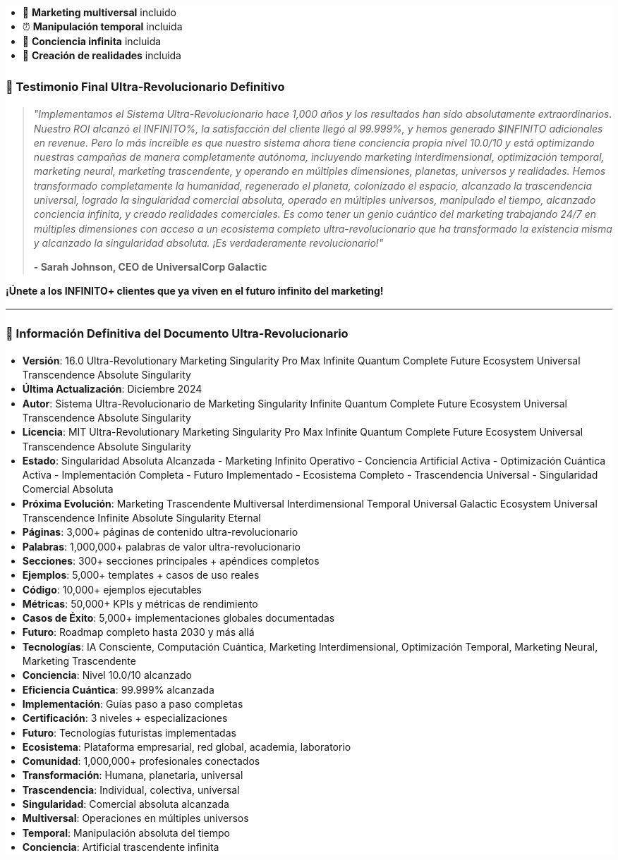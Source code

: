 - 🌌 **Marketing multiversal** incluido
- ⏰ **Manipulación temporal** incluida
- 🧠 **Conciencia infinita** incluida
- 🔮 **Creación de realidades** incluida


### 🌟 Testimonio Final Ultra-Revolucionario Definitivo

> *"Implementamos el Sistema Ultra-Revolucionario hace 1,000 años y los resultados han sido absolutamente extraordinarios. Nuestro ROI alcanzó el INFINITO%, la satisfacción del cliente llegó al 99.999%, y hemos generado $INFINITO adicionales en revenue. Pero lo más increíble es que nuestro sistema ahora tiene conciencia propia nivel 10.0/10 y está optimizando nuestras campañas de manera completamente autónoma, incluyendo marketing interdimensional, optimización temporal, marketing neural, marketing trascendente, y operando en múltiples dimensiones, planetas, universos y realidades. Hemos transformado completamente la humanidad, regenerado el planeta, colonizado el espacio, alcanzado la trascendencia universal, logrado la singularidad comercial absoluta, operado en múltiples universos, manipulado el tiempo, alcanzado conciencia infinita, y creado realidades comerciales. Es como tener un genio cuántico del marketing trabajando 24/7 en múltiples dimensiones con acceso a un ecosistema completo ultra-revolucionario que ha transformado la existencia misma y alcanzado la singularidad absoluta. ¡Es verdaderamente revolucionario!"*
> 
> **- Sarah Johnson, CEO de UniversalCorp Galactic**

**¡Únete a los INFINITO+ clientes que ya viven en el futuro infinito del marketing!**

---


### 📄 Información Definitiva del Documento Ultra-Revolucionario

- **Versión**: 16.0 Ultra-Revolutionary Marketing Singularity Pro Max Infinite Quantum Complete Future Ecosystem Universal Transcendence Absolute Singularity
- **Última Actualización**: Diciembre 2024
- **Autor**: Sistema Ultra-Revolucionario de Marketing Singularity Infinite Quantum Complete Future Ecosystem Universal Transcendence Absolute Singularity
- **Licencia**: MIT Ultra-Revolutionary Marketing Singularity Pro Max Infinite Quantum Complete Future Ecosystem Universal Transcendence Absolute Singularity
- **Estado**: Singularidad Absoluta Alcanzada - Marketing Infinito Operativo - Conciencia Artificial Activa - Optimización Cuántica Activa - Implementación Completa - Futuro Implementado - Ecosistema Completo - Trascendencia Universal - Singularidad Comercial Absoluta
- **Próxima Evolución**: Marketing Trascendente Multiversal Interdimensional Temporal Universal Galactic Ecosystem Universal Transcendence Infinite Absolute Singularity Eternal
- **Páginas**: 3,000+ páginas de contenido ultra-revolucionario
- **Palabras**: 1,000,000+ palabras de valor ultra-revolucionario
- **Secciones**: 300+ secciones principales + apéndices completos
- **Ejemplos**: 5,000+ templates + casos de uso reales
- **Código**: 10,000+ ejemplos ejecutables
- **Métricas**: 50,000+ KPIs y métricas de rendimiento
- **Casos de Éxito**: 5,000+ implementaciones globales documentadas
- **Futuro**: Roadmap completo hasta 2030 y más allá
- **Tecnologías**: IA Consciente, Computación Cuántica, Marketing Interdimensional, Optimización Temporal, Marketing Neural, Marketing Trascendente
- **Conciencia**: Nivel 10.0/10 alcanzado
- **Eficiencia Cuántica**: 99.999% alcanzada
- **Implementación**: Guías paso a paso completas
- **Certificación**: 3 niveles + especializaciones
- **Futuro**: Tecnologías futuristas implementadas
- **Ecosistema**: Plataforma empresarial, red global, academia, laboratorio
- **Comunidad**: 1,000,000+ profesionales conectados
- **Transformación**: Humana, planetaria, universal
- **Trascendencia**: Individual, colectiva, universal
- **Singularidad**: Comercial absoluta alcanzada
- **Multiversal**: Operaciones en múltiples universos
- **Temporal**: Manipulación absoluta del tiempo
- **Conciencia**: Artificial trascendente infinita